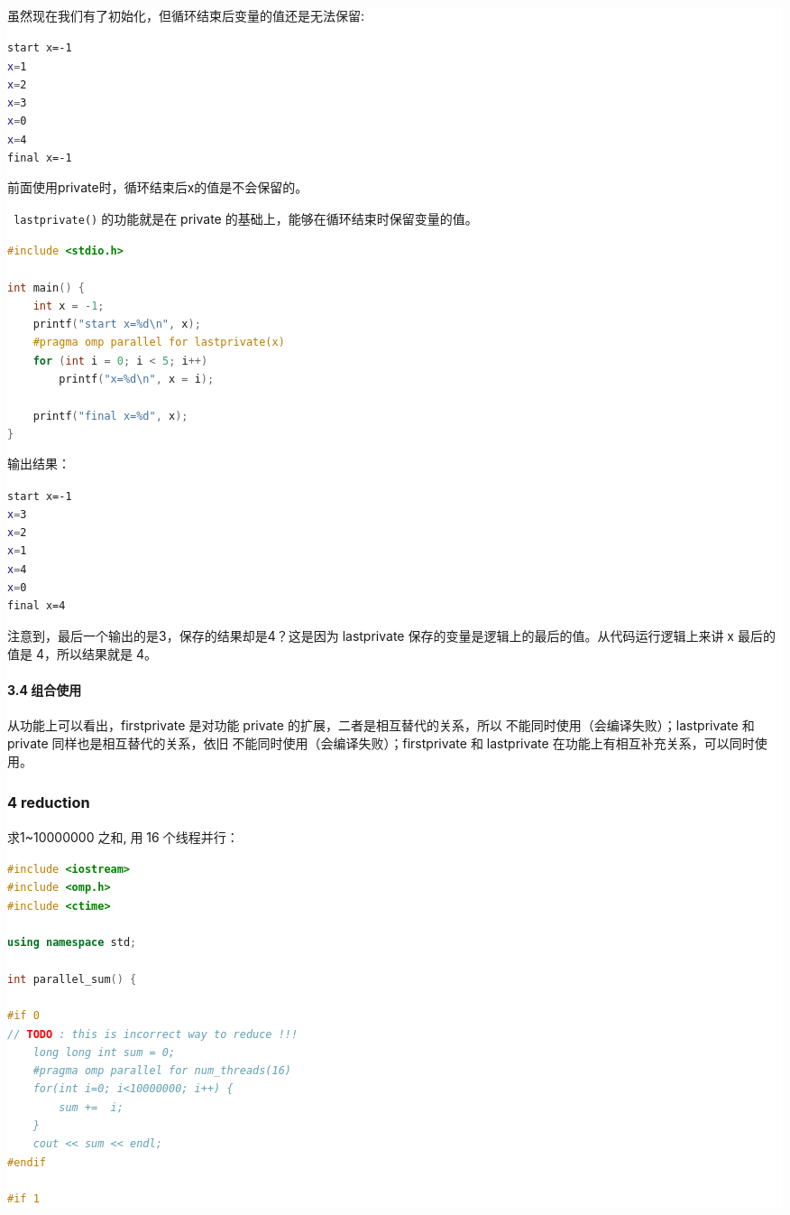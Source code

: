 虽然现在我们有了初始化，但循环结束后变量的值还是无法保留:
```bash
start x=-1
x=1
x=2
x=3
x=0
x=4
final x=-1
```
前面使用private时，循环结束后x的值是不会保留的。

` lastprivate()` 的功能就是在 private 的基础上，能够在循环结束时保留变量的值。
```cpp
#include <stdio.h>

int main() {
    int x = -1;
    printf("start x=%d\n", x);
    #pragma omp parallel for lastprivate(x)
    for (int i = 0; i < 5; i++)
        printf("x=%d\n", x = i);

    printf("final x=%d", x);
}
```
输出结果：
```bash
start x=-1
x=3
x=2
x=1
x=4
x=0
final x=4
```
注意到，最后一个输出的是3，保存的结果却是4？这是因为 lastprivate 保存的变量是逻辑上的最后的值。从代码运行逻辑上来讲 x 最后的值是 4，所以结果就是 4。

#### 3.4 组合使用

从功能上可以看出，firstprivate 是对功能 private 的扩展，二者是相互替代的关系，所以 不能同时使用（会编译失败）；lastprivate 和 private 同样也是相互替代的关系，依旧 不能同时使用（会编译失败）；firstprivate 和 lastprivate 在功能上有相互补充关系，可以同时使用。


### 4 reduction

求1~10000000 之和, 用 16 个线程并行：
```cpp
#include <iostream>
#include <omp.h>
#include <ctime>

using namespace std; 

int parallel_sum() {

#if 0
// TODO : this is incorrect way to reduce !!!
	long long int sum = 0;
	#pragma omp parallel for num_threads(16)
	for(int i=0; i<10000000; i++) {
		sum +=  i; 
	}
	cout << sum << endl; 
#endif 

#if 1 
```